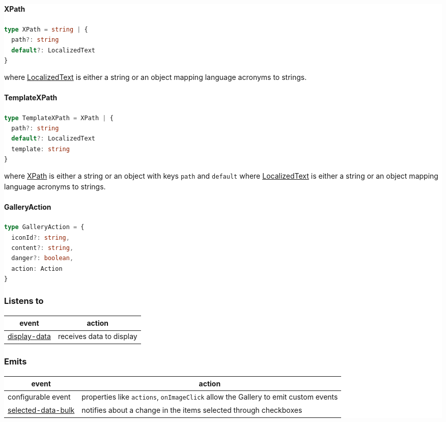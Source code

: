 
#### XPath

```typescript
type XPath = string | {
  path?: string
  default?: LocalizedText
}
```

where [LocalizedText][localized-text] is either a string or an object mapping language acronyms to strings.

#### TemplateXPath

```typescript
type TemplateXPath = XPath | {
  path?: string
  default?: LocalizedText
  template: string
}
```

where [XPath](#xpath) is either a string or an object with keys `path` and `default`
where [LocalizedText][localized-text] is either a string or an object mapping language acronyms to strings.

#### GalleryAction

```typescript
type GalleryAction = {
  iconId?: string,
  content?: string,
  danger?: boolean,
  action: Action
}
```

### Listens to

| event          | action                   |
| -------------- | ------------------------ |
| [display-data] | receives data to display |


### Emits

| event                | action                                                                                                      |
| -------------------- | ----------------------------------------------------------------------------------------------------------- |
| configurable event | properties like `actions`, `onImageClick` allow the Gallery to emit custom events                           |
| [selected-data-bulk] | notifies about a change in the items selected through checkboxes                                            |


[handlebars]: https://handlebarsjs.com/guide/expressions.html
[localized-text]: /microfrontend-composer/back-kit/40_core_concepts.md#localization-and-i18n
[dynamic-configurations]: /microfrontend-composer/back-kit/40_core_concepts.md#dynamic-configuration
[helpers]: /microfrontend-composer/back-kit/40_core_concepts.md#helpers
[actions]: /microfrontend-composer/back-kit/50_actions.md
[display-data]: /microfrontend-composer/back-kit/70_events.md#display-data
[selected-data-bulk]: /microfrontend-composer/back-kit/70_events.md#selected-data-bulk
[selected-data]: /microfrontend-composer/back-kit/70_events.md#selected-data
[bk-footer]: /microfrontend-composer/back-kit/60_components/320_footer_&_item_state.md
[bk-bulk-actions]: /microfrontend-composer/back-kit/60_components/70_bulk_actions_button.md
